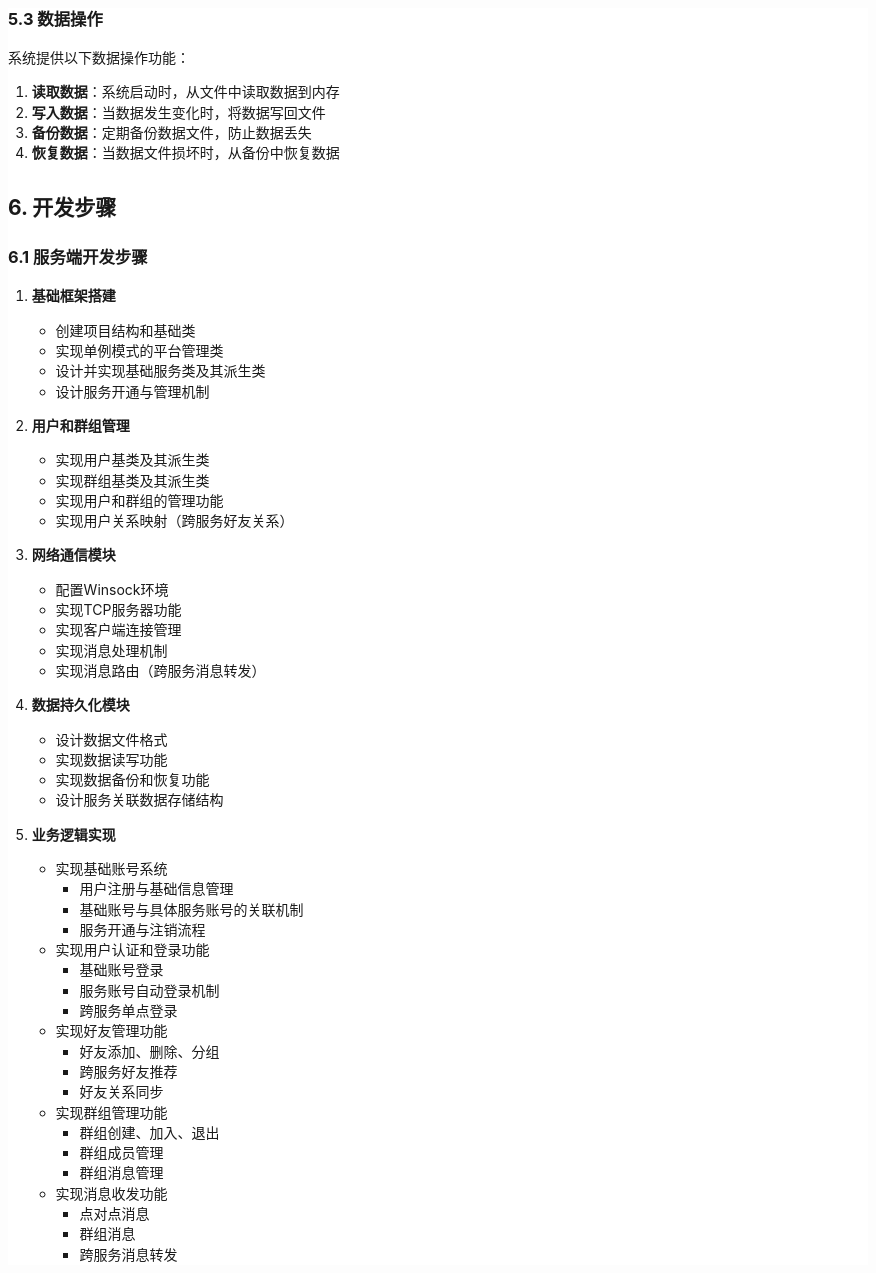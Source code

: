 ### 5.3 数据操作

系统提供以下数据操作功能：

1. **读取数据**：系统启动时，从文件中读取数据到内存
2. **写入数据**：当数据发生变化时，将数据写回文件
3. **备份数据**：定期备份数据文件，防止数据丢失
4. **恢复数据**：当数据文件损坏时，从备份中恢复数据

## 6. 开发步骤

### 6.1 服务端开发步骤

1. **基础框架搭建**
   - 创建项目结构和基础类
   - 实现单例模式的平台管理类
   - 设计并实现基础服务类及其派生类
   - 设计服务开通与管理机制

2. **用户和群组管理**
   - 实现用户基类及其派生类
   - 实现群组基类及其派生类
   - 实现用户和群组的管理功能
   - 实现用户关系映射（跨服务好友关系）

3. **网络通信模块**
   - 配置Winsock环境
   - 实现TCP服务器功能
   - 实现客户端连接管理
   - 实现消息处理机制
   - 实现消息路由（跨服务消息转发）

4. **数据持久化模块**
   - 设计数据文件格式
   - 实现数据读写功能
   - 实现数据备份和恢复功能
   - 设计服务关联数据存储结构

5. **业务逻辑实现**
   - 实现基础账号系统
     - 用户注册与基础信息管理
     - 基础账号与具体服务账号的关联机制
     - 服务开通与注销流程
   - 实现用户认证和登录功能
     - 基础账号登录
     - 服务账号自动登录机制
     - 跨服务单点登录
   - 实现好友管理功能
     - 好友添加、删除、分组
     - 跨服务好友推荐
     - 好友关系同步
   - 实现群组管理功能
     - 群组创建、加入、退出
     - 群组成员管理
     - 群组消息管理
   - 实现消息收发功能
     - 点对点消息
     - 群组消息
     - 跨服务消息转发

